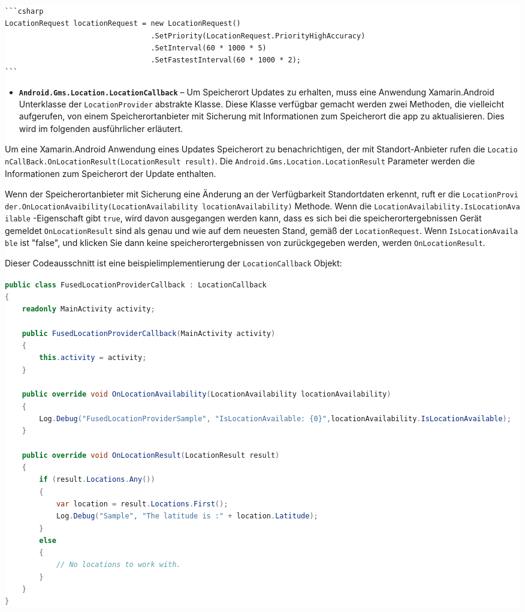     ```csharp
    LocationRequest locationRequest = new LocationRequest()
                                      .SetPriority(LocationRequest.PriorityHighAccuracy)
                                      .SetInterval(60 * 1000 * 5)
                                      .SetFastestInterval(60 * 1000 * 2);
    ```
                                          

-   **`Android.Gms.Location.LocationCallback`** &ndash; Um Speicherort Updates zu erhalten, muss eine Anwendung Xamarin.Android Unterklasse der `LocationProvider` abstrakte Klasse. Diese Klasse verfügbar gemacht werden zwei Methoden, die vielleicht aufgerufen, von einem Speicherortanbieter mit Sicherung mit Informationen zum Speicherort die app zu aktualisieren. Dies wird im folgenden ausführlicher erläutert.

Um eine Xamarin.Android Anwendung eines Updates Speicherort zu benachrichtigen, der mit Standort-Anbieter rufen die `LocationCallBack.OnLocationResult(LocationResult result)`. Die `Android.Gms.Location.LocationResult` Parameter werden die Informationen zum Speicherort der Update enthalten.

Wenn der Speicherortanbieter mit Sicherung eine Änderung an der Verfügbarkeit Standortdaten erkennt, ruft er die `LocationProvider.OnLocationAvaibility(LocationAvailability
locationAvailability)` Methode. Wenn die `LocationAvailability.IsLocationAvailable` -Eigenschaft gibt `true`, wird davon ausgegangen werden kann, dass es sich bei die speicherortergebnissen Gerät gemeldet `OnLocationResult` sind als genau und wie auf dem neuesten Stand, gemäß der `LocationRequest`. Wenn `IsLocationAvailable` ist "false", und klicken Sie dann keine speicherortergebnissen von zurückgegeben werden, werden `OnLocationResult`.

Dieser Codeausschnitt ist eine beispielimplementierung der `LocationCallback` Objekt:

```csharp
public class FusedLocationProviderCallback : LocationCallback
{
    readonly MainActivity activity;

    public FusedLocationProviderCallback(MainActivity activity)
    {
        this.activity = activity;
    }

    public override void OnLocationAvailability(LocationAvailability locationAvailability)
    {
        Log.Debug("FusedLocationProviderSample", "IsLocationAvailable: {0}",locationAvailability.IsLocationAvailable);
    }

    public override void OnLocationResult(LocationResult result)
    {
        if (result.Locations.Any())
        {
            var location = result.Locations.First();
            Log.Debug("Sample", "The latitude is :" + location.Latitude);
        }
        else
        {
            // No locations to work with.
        }
    }
}
```
